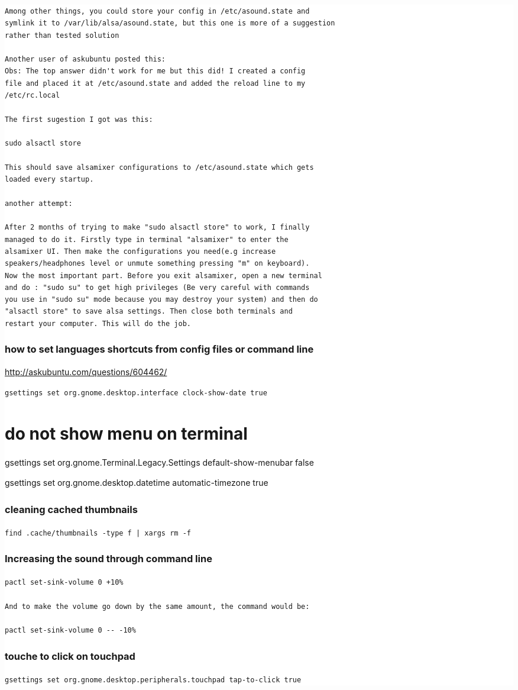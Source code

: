     Among other things, you could store your config in /etc/asound.state and
    symlink it to /var/lib/alsa/asound.state, but this one is more of a suggestion
    rather than tested solution

    Another user of askubuntu posted this:
    Obs: The top answer didn't work for me but this did! I created a config
    file and placed it at /etc/asound.state and added the reload line to my
    /etc/rc.local

    The first sugestion I got was this:

    sudo alsactl store

    This should save alsamixer configurations to /etc/asound.state which gets
    loaded every startup.

    another attempt:

    After 2 months of trying to make "sudo alsactl store" to work, I finally
    managed to do it. Firstly type in terminal "alsamixer" to enter the
    alsamixer UI. Then make the configurations you need(e.g increase
    speakers/headphones level or unmute something pressing "m" on keyboard).
    Now the most important part. Before you exit alsamixer, open a new terminal
    and do : "sudo su" to get high privileges (Be very careful with commands
    you use in "sudo su" mode because you may destroy your system) and then do
    "alsactl store" to save alsa settings. Then close both terminals and
    restart your computer. This will do the job.

### how to set languages shortcuts from config files or command line
http://askubuntu.com/questions/604462/

    gsettings set org.gnome.desktop.interface clock-show-date true

   # do not show menu on terminal

   gsettings set org.gnome.Terminal.Legacy.Settings default-show-menubar false

   gsettings set org.gnome.desktop.datetime automatic-timezone true

### cleaning cached thumbnails

    find .cache/thumbnails -type f | xargs rm -f

### Increasing the sound through command line

    pactl set-sink-volume 0 +10%

    And to make the volume go down by the same amount, the command would be:

    pactl set-sink-volume 0 -- -10%

### touche to click on touchpad

    gsettings set org.gnome.desktop.peripherals.touchpad tap-to-click true
